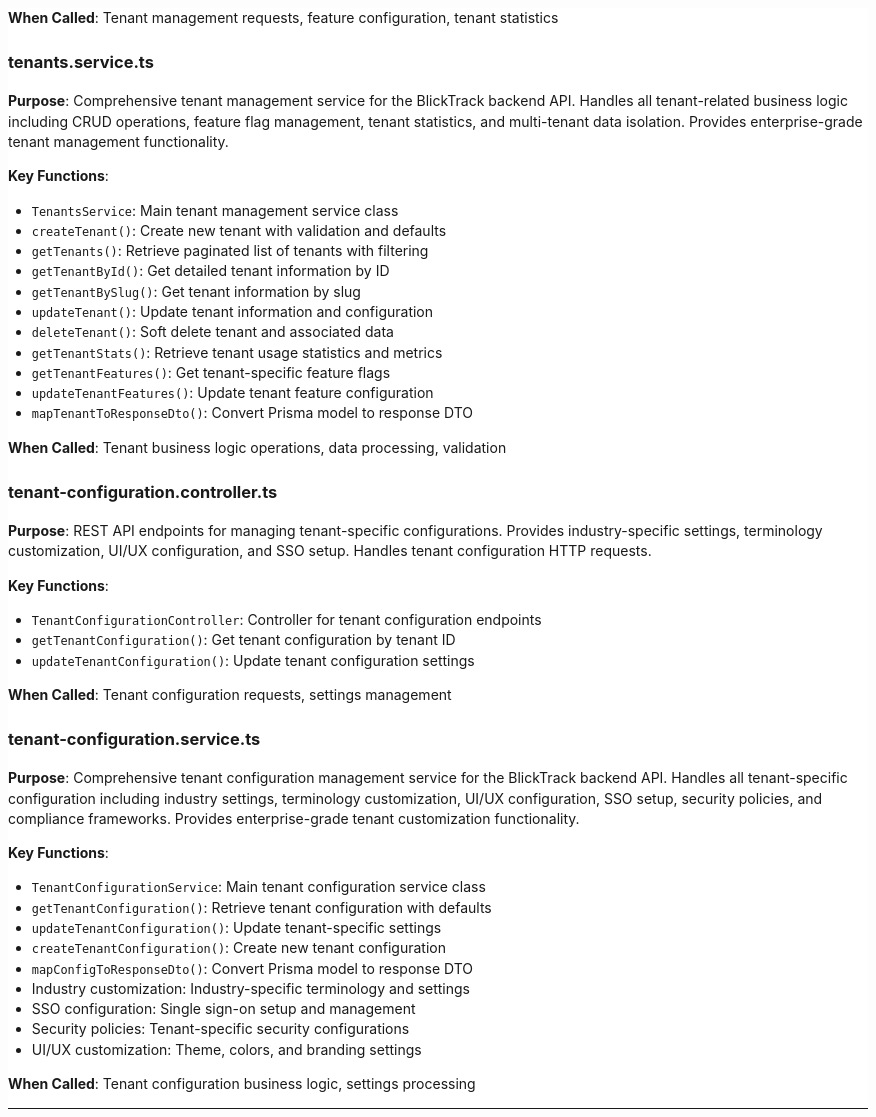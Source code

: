 **When Called**: Tenant management requests, feature configuration, tenant statistics

### tenants.service.ts
**Purpose**: Comprehensive tenant management service for the BlickTrack backend API. Handles all tenant-related business logic including CRUD operations, feature flag management, tenant statistics, and multi-tenant data isolation. Provides enterprise-grade tenant management functionality.

**Key Functions**:
- `TenantsService`: Main tenant management service class
- `createTenant()`: Create new tenant with validation and defaults
- `getTenants()`: Retrieve paginated list of tenants with filtering
- `getTenantById()`: Get detailed tenant information by ID
- `getTenantBySlug()`: Get tenant information by slug
- `updateTenant()`: Update tenant information and configuration
- `deleteTenant()`: Soft delete tenant and associated data
- `getTenantStats()`: Retrieve tenant usage statistics and metrics
- `getTenantFeatures()`: Get tenant-specific feature flags
- `updateTenantFeatures()`: Update tenant feature configuration
- `mapTenantToResponseDto()`: Convert Prisma model to response DTO

**When Called**: Tenant business logic operations, data processing, validation

### tenant-configuration.controller.ts
**Purpose**: REST API endpoints for managing tenant-specific configurations. Provides industry-specific settings, terminology customization, UI/UX configuration, and SSO setup. Handles tenant configuration HTTP requests.

**Key Functions**:
- `TenantConfigurationController`: Controller for tenant configuration endpoints
- `getTenantConfiguration()`: Get tenant configuration by tenant ID
- `updateTenantConfiguration()`: Update tenant configuration settings

**When Called**: Tenant configuration requests, settings management

### tenant-configuration.service.ts
**Purpose**: Comprehensive tenant configuration management service for the BlickTrack backend API. Handles all tenant-specific configuration including industry settings, terminology customization, UI/UX configuration, SSO setup, security policies, and compliance frameworks. Provides enterprise-grade tenant customization functionality.

**Key Functions**:
- `TenantConfigurationService`: Main tenant configuration service class
- `getTenantConfiguration()`: Retrieve tenant configuration with defaults
- `updateTenantConfiguration()`: Update tenant-specific settings
- `createTenantConfiguration()`: Create new tenant configuration
- `mapConfigToResponseDto()`: Convert Prisma model to response DTO
- Industry customization: Industry-specific terminology and settings
- SSO configuration: Single sign-on setup and management
- Security policies: Tenant-specific security configurations
- UI/UX customization: Theme, colors, and branding settings

**When Called**: Tenant configuration business logic, settings processing

---